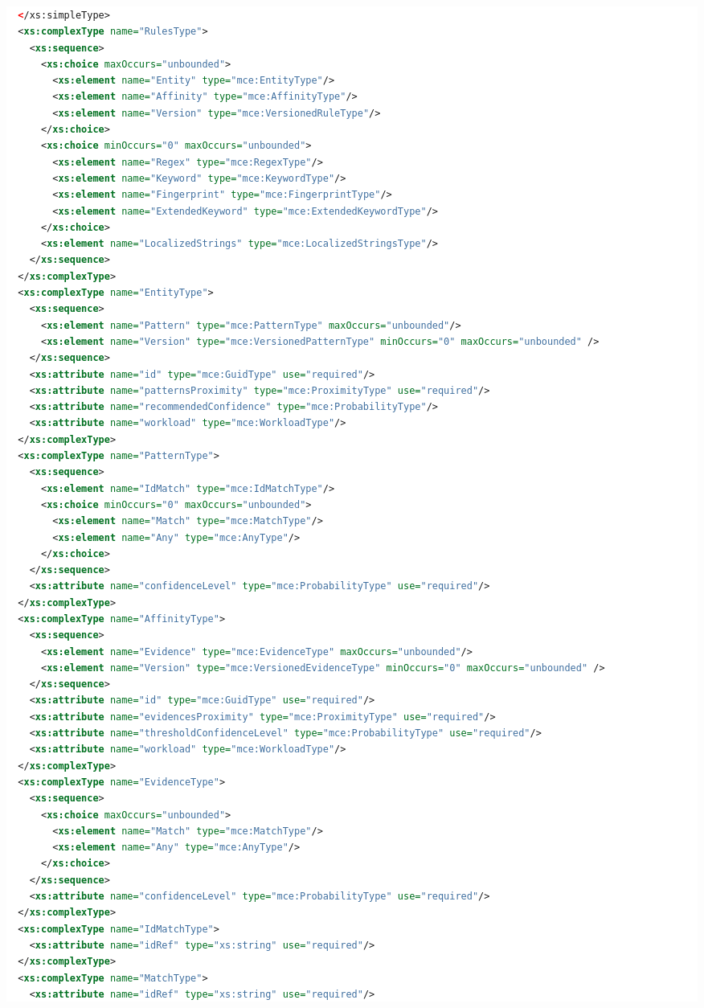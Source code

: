 ```xml
  </xs:simpleType>
  <xs:complexType name="RulesType">
    <xs:sequence>
      <xs:choice maxOccurs="unbounded">
        <xs:element name="Entity" type="mce:EntityType"/>
        <xs:element name="Affinity" type="mce:AffinityType"/>
        <xs:element name="Version" type="mce:VersionedRuleType"/>
      </xs:choice>
      <xs:choice minOccurs="0" maxOccurs="unbounded">
        <xs:element name="Regex" type="mce:RegexType"/>
        <xs:element name="Keyword" type="mce:KeywordType"/>
        <xs:element name="Fingerprint" type="mce:FingerprintType"/>
        <xs:element name="ExtendedKeyword" type="mce:ExtendedKeywordType"/>
      </xs:choice>
      <xs:element name="LocalizedStrings" type="mce:LocalizedStringsType"/>
    </xs:sequence>
  </xs:complexType>
  <xs:complexType name="EntityType">
    <xs:sequence>
      <xs:element name="Pattern" type="mce:PatternType" maxOccurs="unbounded"/>
      <xs:element name="Version" type="mce:VersionedPatternType" minOccurs="0" maxOccurs="unbounded" />
    </xs:sequence>
    <xs:attribute name="id" type="mce:GuidType" use="required"/>
    <xs:attribute name="patternsProximity" type="mce:ProximityType" use="required"/>
    <xs:attribute name="recommendedConfidence" type="mce:ProbabilityType"/>
    <xs:attribute name="workload" type="mce:WorkloadType"/>
  </xs:complexType>
  <xs:complexType name="PatternType">
    <xs:sequence>
      <xs:element name="IdMatch" type="mce:IdMatchType"/>
      <xs:choice minOccurs="0" maxOccurs="unbounded">
        <xs:element name="Match" type="mce:MatchType"/>
        <xs:element name="Any" type="mce:AnyType"/>
      </xs:choice>
    </xs:sequence>
    <xs:attribute name="confidenceLevel" type="mce:ProbabilityType" use="required"/>
  </xs:complexType>
  <xs:complexType name="AffinityType">
    <xs:sequence>
      <xs:element name="Evidence" type="mce:EvidenceType" maxOccurs="unbounded"/>
      <xs:element name="Version" type="mce:VersionedEvidenceType" minOccurs="0" maxOccurs="unbounded" />
    </xs:sequence>
    <xs:attribute name="id" type="mce:GuidType" use="required"/>
    <xs:attribute name="evidencesProximity" type="mce:ProximityType" use="required"/>
    <xs:attribute name="thresholdConfidenceLevel" type="mce:ProbabilityType" use="required"/>
    <xs:attribute name="workload" type="mce:WorkloadType"/>
  </xs:complexType>
  <xs:complexType name="EvidenceType">
    <xs:sequence>
      <xs:choice maxOccurs="unbounded">
        <xs:element name="Match" type="mce:MatchType"/>
        <xs:element name="Any" type="mce:AnyType"/>
      </xs:choice>
    </xs:sequence>
    <xs:attribute name="confidenceLevel" type="mce:ProbabilityType" use="required"/>
  </xs:complexType>
  <xs:complexType name="IdMatchType">
    <xs:attribute name="idRef" type="xs:string" use="required"/>
  </xs:complexType>
  <xs:complexType name="MatchType">
    <xs:attribute name="idRef" type="xs:string" use="required"/>
```